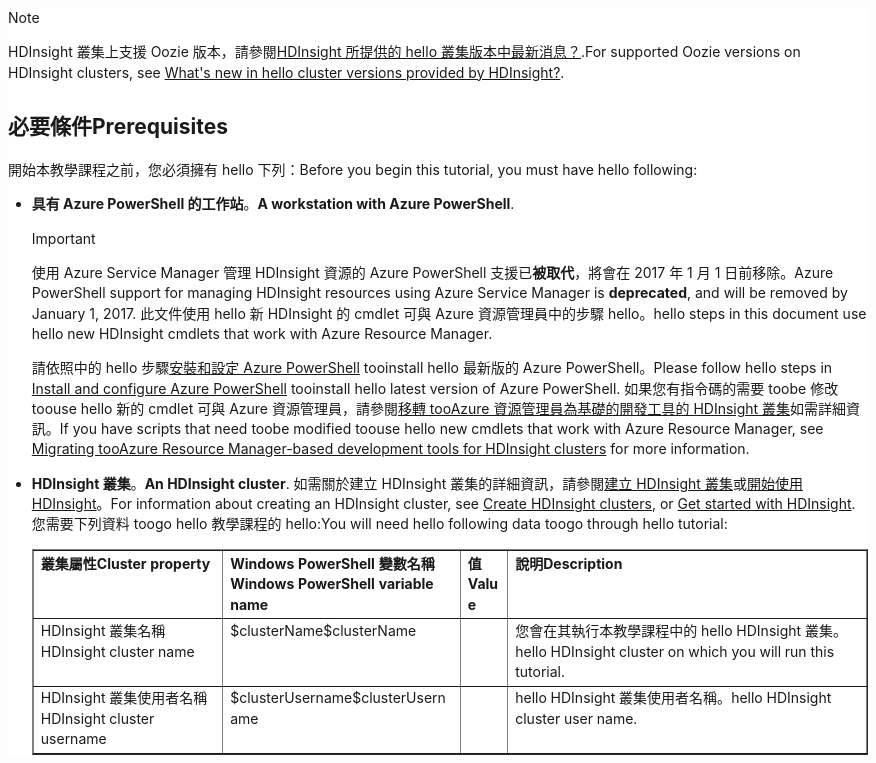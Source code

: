 > [!NOTE]
> <span data-ttu-id="961d5-124">HDInsight 叢集上支援 Oozie 版本，請參閱[HDInsight 所提供的 hello 叢集版本中最新消息？][hdinsight-versions].</span><span class="sxs-lookup"><span data-stu-id="961d5-124">For supported Oozie versions on HDInsight clusters, see [What's new in hello cluster versions provided by HDInsight?][hdinsight-versions].</span></span>
>
>

## <a name="prerequisites"></a><span data-ttu-id="961d5-125">必要條件</span><span class="sxs-lookup"><span data-stu-id="961d5-125">Prerequisites</span></span>
<span data-ttu-id="961d5-126">開始本教學課程之前，您必須擁有 hello 下列：</span><span class="sxs-lookup"><span data-stu-id="961d5-126">Before you begin this tutorial, you must have hello following:</span></span>

* <span data-ttu-id="961d5-127">**具有 Azure PowerShell 的工作站**。</span><span class="sxs-lookup"><span data-stu-id="961d5-127">**A workstation with Azure PowerShell**.</span></span>

    > [!IMPORTANT]
    > <span data-ttu-id="961d5-128">使用 Azure Service Manager 管理 HDInsight 資源的 Azure PowerShell 支援已**被取代**，將會在 2017 年 1 月 1 日前移除。</span><span class="sxs-lookup"><span data-stu-id="961d5-128">Azure PowerShell support for managing HDInsight resources using Azure Service Manager is **deprecated**, and will be removed by January 1, 2017.</span></span> <span data-ttu-id="961d5-129">此文件使用 hello 新 HDInsight 的 cmdlet 可與 Azure 資源管理員中的步驟 hello。</span><span class="sxs-lookup"><span data-stu-id="961d5-129">hello steps in this document use hello new HDInsight cmdlets that work with Azure Resource Manager.</span></span>
    >
    > <span data-ttu-id="961d5-130">請依照中的 hello 步驟[安裝和設定 Azure PowerShell](/powershell/azureps-cmdlets-docs) tooinstall hello 最新版的 Azure PowerShell。</span><span class="sxs-lookup"><span data-stu-id="961d5-130">Please follow hello steps in [Install and configure Azure PowerShell](/powershell/azureps-cmdlets-docs) tooinstall hello latest version of Azure PowerShell.</span></span> <span data-ttu-id="961d5-131">如果您有指令碼的需要 toobe 修改 toouse hello 新的 cmdlet 可與 Azure 資源管理員，請參閱[移轉 tooAzure 資源管理員為基礎的開發工具的 HDInsight 叢集](hdinsight-hadoop-development-using-azure-resource-manager.md)如需詳細資訊。</span><span class="sxs-lookup"><span data-stu-id="961d5-131">If you have scripts that need toobe modified toouse hello new cmdlets that work with Azure Resource Manager, see [Migrating tooAzure Resource Manager-based development tools for HDInsight clusters](hdinsight-hadoop-development-using-azure-resource-manager.md) for more information.</span></span>

* <span data-ttu-id="961d5-132">**HDInsight 叢集**。</span><span class="sxs-lookup"><span data-stu-id="961d5-132">**An HDInsight cluster**.</span></span> <span data-ttu-id="961d5-133">如需關於建立 HDInsight 叢集的詳細資訊，請參閱[建立 HDInsight 叢集][hdinsight-provision]或[開始使用 HDInsight][hdinsight-get-started]。</span><span class="sxs-lookup"><span data-stu-id="961d5-133">For information about creating an HDInsight cluster, see [Create HDInsight clusters][hdinsight-provision], or [Get started with HDInsight][hdinsight-get-started].</span></span> <span data-ttu-id="961d5-134">您需要下列資料 toogo hello 教學課程的 hello:</span><span class="sxs-lookup"><span data-stu-id="961d5-134">You will need hello following data toogo through hello tutorial:</span></span>

    <table border = "1">
    <tr><th><span data-ttu-id="961d5-135">叢集屬性</span><span class="sxs-lookup"><span data-stu-id="961d5-135">Cluster property</span></span></th><th><span data-ttu-id="961d5-136">Windows PowerShell 變數名稱</span><span class="sxs-lookup"><span data-stu-id="961d5-136">Windows PowerShell variable name</span></span></th><th><span data-ttu-id="961d5-137">值</span><span class="sxs-lookup"><span data-stu-id="961d5-137">Value</span></span></th><th><span data-ttu-id="961d5-138">說明</span><span class="sxs-lookup"><span data-stu-id="961d5-138">Description</span></span></th></tr>
    <tr><td><span data-ttu-id="961d5-139">HDInsight 叢集名稱</span><span class="sxs-lookup"><span data-stu-id="961d5-139">HDInsight cluster name</span></span></td><td><span data-ttu-id="961d5-140">$clusterName</span><span class="sxs-lookup"><span data-stu-id="961d5-140">$clusterName</span></span></td><td></td><td><span data-ttu-id="961d5-141">您會在其執行本教學課程中的 hello HDInsight 叢集。</span><span class="sxs-lookup"><span data-stu-id="961d5-141">hello HDInsight cluster on which you will run this tutorial.</span></span></td></tr>
    <tr><td><span data-ttu-id="961d5-142">HDInsight 叢集使用者名稱</span><span class="sxs-lookup"><span data-stu-id="961d5-142">HDInsight cluster username</span></span></td><td><span data-ttu-id="961d5-143">$clusterUsername</span><span class="sxs-lookup"><span data-stu-id="961d5-143">$clusterUsername</span></span></td><td></td><td><span data-ttu-id="961d5-144">hello HDInsight 叢集使用者名稱。</span><span class="sxs-lookup"><span data-stu-id="961d5-144">hello HDInsight cluster user name.</span></span> </td></tr>

[hdinsight-cmdlets-download]: http://go.microsoft.com/fwlink/?LinkID=325563
[hdinsight-versions]:  hdinsight-component-versioning.md
[hdinsight-storage]: hdinsight-hadoop-use-blob-storage.md
[hdinsight-get-started]: hdinsight-hadoop-linux-tutorial-get-started.md
[hdinsight-admin-portal]: hdinsight-administer-use-management-portal.md
[hdinsight-use-sqoop]: hdinsight-use-sqoop.md
[hdinsight-provision]: hdinsight-hadoop-provision-linux-clusters.md
[hdinsight-admin-powershell]: hdinsight-administer-use-powershell.md
[hdinsight-upload-data]: hdinsight-upload-data.md
[hdinsight-use-hive]: hdinsight-use-hive.md
[hdinsight-use-pig]: hdinsight-use-pig.md
[hdinsight-storage]: hdinsight-hadoop-use-blob-storage.md
[hdinsight-develop-java-mapreduce]: hdinsight-develop-deploy-java-mapreduce-linux.md
[hdinsight-use-oozie]: hdinsight-use-oozie.md
[sqldatabase-get-started]: ../sql-database/sql-database-get-started.md
[azure-management-portal]: https://portal.azure.com/
[apache-hadoop]: http://hadoop.apache.org/
[apache-oozie-400]: http://oozie.apache.org/docs/4.0.0/
[apache-oozie-332]: http://oozie.apache.org/docs/3.3.2/
[powershell-download]: http://azure.microsoft.com/downloads/
[powershell-about-profiles]: http://go.microsoft.com/fwlink/?LinkID=113729
[powershell-install-configure]: /powershell/azureps-cmdlets-docs
[powershell-start]: http://technet.microsoft.com/library/hh847889.aspx
[powershell-script]: http://technet.microsoft.com/library/ee176949.aspx
[cindygross-hive-tables]: http://blogs.msdn.com/b/cindygross/archive/2013/02/06/hdinsight-hive-internal-and-external-tables-intro.aspx
[img-workflow-diagram]: ./media/hdinsight-use-oozie-coordinator-time/HDI.UseOozie.Workflow.Diagram.png
[img-preparation-output]: ./media/hdinsight-use-oozie-coordinator-time/HDI.UseOozie.Preparation.Output1.png
[img-runworkflow-output]: ./media/hdinsight-use-oozie-coordinator-time/HDI.UseOozie.RunCoord.Output.png
[technetwiki-hive-error]: http://social.technet.microsoft.com/wiki/contents/articles/23047.hdinsight-hive-error-unable-to-rename.aspx